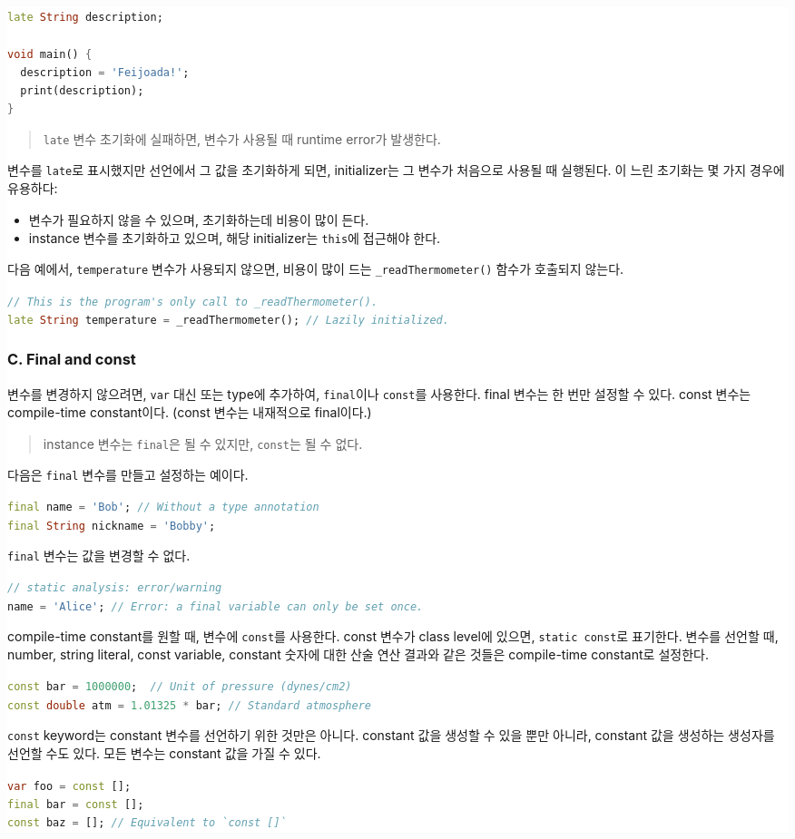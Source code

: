 ```dart
late String description;

void main() {
  description = 'Feijoada!';
  print(description);
}
```

> `late` 변수 초기화에 실패하면, 변수가 사용될 때 runtime error가 발생한다.

변수를 `late`로 표시했지만 선언에서 그 값을 초기화하게 되면, initializer는 그 변수가 처음으로 사용될 때 실행된다. 이 느린 초기화는 몇 가지 경우에 유용하다:

* 변수가 필요하지 않을 수 있으며, 초기화하는데 비용이 많이 든다.
* instance 변수를 초기화하고 있으며, 해당 initializer는 `this`에 접근해야 한다.

다음 예에서, `temperature` 변수가 사용되지 않으면, 비용이 많이 드는 `_readThermometer()` 함수가 호출되지 않는다.

```dart
// This is the program's only call to _readThermometer().
late String temperature = _readThermometer(); // Lazily initialized.
```

### C. Final and const

변수를 변경하지 않으려면, `var` 대신 또는 type에 추가하여, `final`이나 `const`를 사용한다. final 변수는 한 번만 설정할 수 있다. const 변수는 compile-time constant이다. (const 변수는 내재적으로 final이다.)

> instance 변수는 `final`은 될 수 있지만, `const`는 될 수 없다.

다음은 `final` 변수를 만들고 설정하는 예이다.

```dart
final name = 'Bob'; // Without a type annotation
final String nickname = 'Bobby';
```

`final` 변수는 값을 변경할 수 없다.

```dart
// static analysis: error/warning
name = 'Alice'; // Error: a final variable can only be set once.
```

compile-time constant를 원할 때, 변수에 `const`를 사용한다. const 변수가 class level에 있으면, `static const`로 표기한다. 변수를 선언할 때, number, string literal, const variable, constant 숫자에 대한 산술 연산 결과와 같은 것들은 compile-time constant로 설정한다.

```dart
const bar = 1000000;  // Unit of pressure (dynes/cm2)
const double atm = 1.01325 * bar; // Standard atmosphere
```

`const` keyword는 constant 변수를 선언하기 위한 것만은 아니다. constant 값을 생성할 수 있을 뿐만 아니라, constant 값을 생성하는 생성자를 선언할 수도 있다. 모든 변수는 constant 값을 가질 수 있다.

```dart
var foo = const [];
final bar = const [];
const baz = []; // Equivalent to `const []`
```

